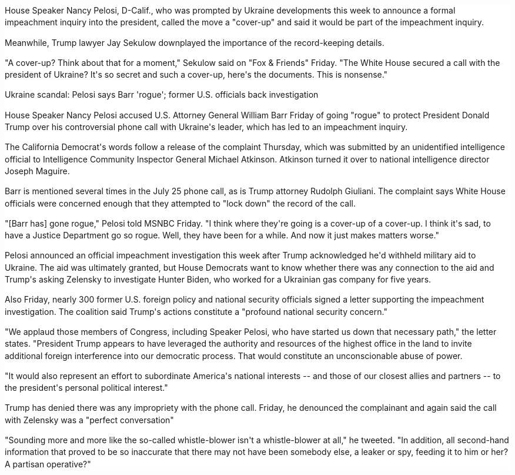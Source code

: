 
House Speaker Nancy Pelosi, D-Calif., who was prompted by Ukraine developments this week to announce a formal impeachment inquiry into the president, called the move a "cover-up" and said it would be part of the impeachment inquiry.


Meanwhile, Trump lawyer Jay Sekulow downplayed the importance of the record-keeping details.


"A cover-up? Think about that for a moment," Sekulow said on "Fox & Friends" Friday. "The White House secured a call with the president of Ukraine? It's so secret and such a cover-up, here's the documents. This is nonsense."


Ukraine scandal: Pelosi says Barr 'rogue'; former U.S. officials back investigation


House Speaker Nancy Pelosi accused U.S. Attorney General William Barr Friday of going "rogue" to protect President Donald Trump over his controversial phone call with Ukraine's leader, which has led to an impeachment inquiry.


The California Democrat's words follow a release of the complaint Thursday, which was submitted by an unidentified intelligence official to Intelligence Community Inspector General Michael Atkinson. Atkinson turned it over to national intelligence director Joseph Maguire.


Barr is mentioned several times in the July 25 phone call, as is Trump attorney Rudolph Giuliani. The complaint says White House officials were concerned enough that they attempted to "lock down" the record of the call.


"[Barr has] gone rogue," Pelosi told MSNBC Friday. "I think where they're going is a cover-up of a cover-up. I think it's sad, to have a Justice Department go so rogue. Well, they have been for a while. And now it just makes matters worse."


Pelosi announced an official impeachment investigation this week after Trump acknowledged he'd withheld military aid to Ukraine. The aid was ultimately granted, but House Democrats want to know whether there was any connection to the aid and Trump's asking Zelensky to investigate Hunter Biden, who worked for a Ukrainian gas company for five years.


Also Friday, nearly 300 former U.S. foreign policy and national security officials signed a letter supporting the impeachment investigation. The coalition said Trump's actions constitute a "profound national security concern."


"We applaud those members of Congress, including Speaker Pelosi, who have started us down that necessary path," the letter states. "President Trump appears to have leveraged the authority and resources of the highest office in the land to invite additional foreign interference into our democratic process. That would constitute an unconscionable abuse of power.


"It would also represent an effort to subordinate America's national interests -- and those of our closest allies and partners -- to the president's personal political interest."


Trump has denied there was any impropriety with the phone call. Friday, he denounced the complainant and again said the call with Zelensky was a "perfect conversation"


"Sounding more and more like the so-called whistle-blower isn't a whistle-blower at all," he tweeted. "In addition, all second-hand information that proved to be so inaccurate that there may not have been somebody else, a leaker or spy, feeding it to him or her? A partisan operative?"
